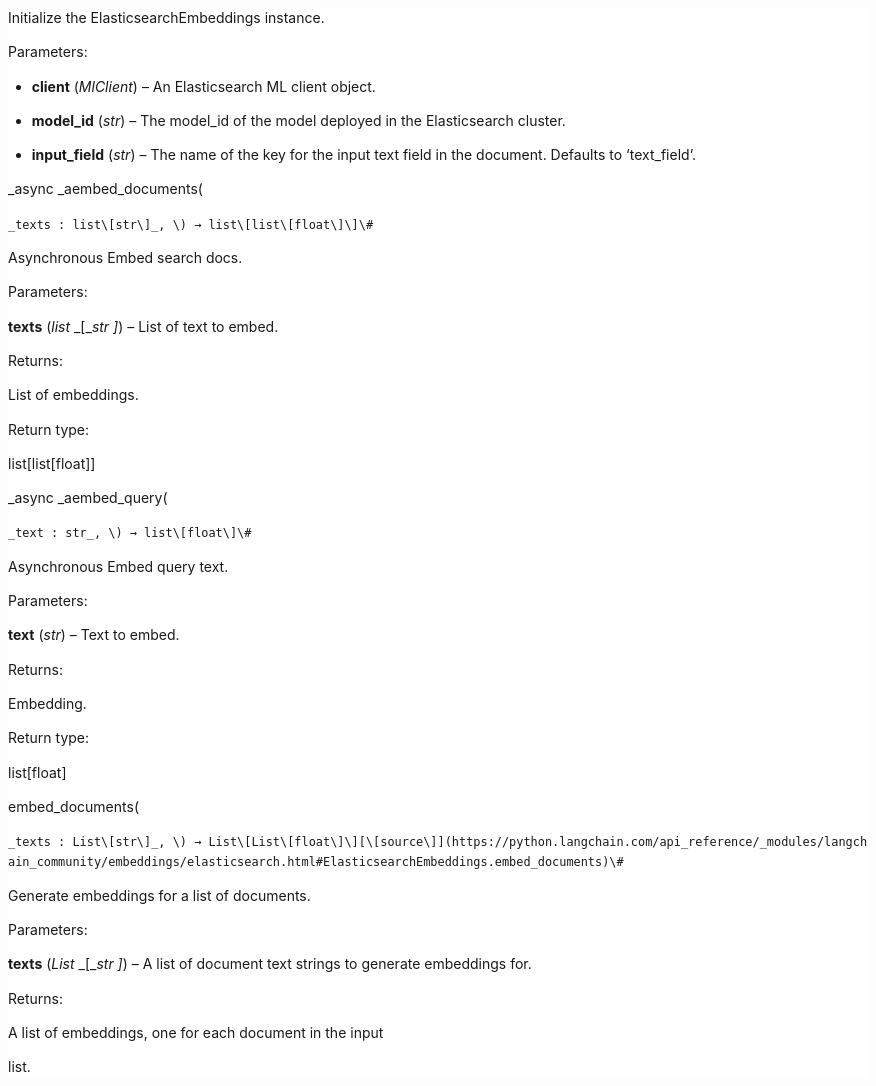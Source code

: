 Initialize the ElasticsearchEmbeddings instance.

Parameters:     

  * **client** \(_MlClient_\) – An Elasticsearch ML client object.

  * **model\_id** \(_str_\) – The model\_id of the model deployed in the Elasticsearch cluster.

  * **input\_field** \(_str_\) – The name of the key for the input text field in the document. Defaults to ‘text\_field’.

_async _aembed\_documents\(

    _texts : list\[str\]_, \) → list\[list\[float\]\]\#     

Asynchronous Embed search docs.

Parameters:     

**texts** \(_list_ _\[__str_ _\]_\) – List of text to embed.

Returns:     

List of embeddings.

Return type:     

list\[list\[float\]\]

_async _aembed\_query\(

    _text : str_, \) → list\[float\]\#     

Asynchronous Embed query text.

Parameters:     

**text** \(_str_\) – Text to embed.

Returns:     

Embedding.

Return type:     

list\[float\]

embed\_documents\(

    _texts : List\[str\]_, \) → List\[List\[float\]\][\[source\]](https://python.langchain.com/api_reference/_modules/langchain_community/embeddings/elasticsearch.html#ElasticsearchEmbeddings.embed_documents)\#     

Generate embeddings for a list of documents.

Parameters:     

**texts** \(_List_ _\[__str_ _\]_\) – A list of document text strings to generate embeddings for.

Returns:     

A list of embeddings, one for each document in the input     

list.
